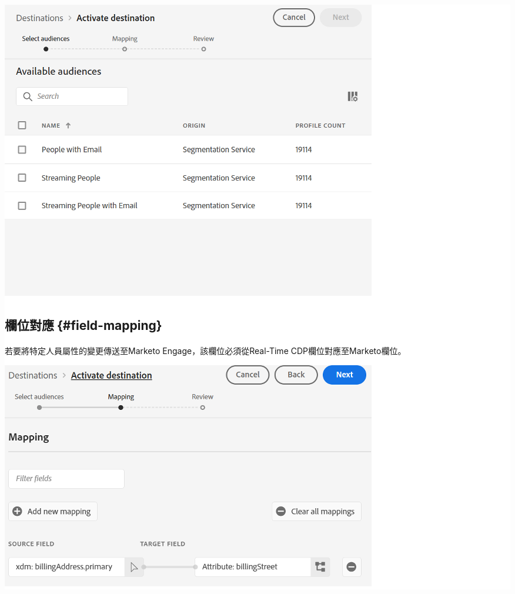 ![啟用對象](../../assets/catalog/adobe/marketo-engage-person-sync/activate-audiences.png)

## 欄位對應 {#field-mapping}

若要將特定人員屬性的變更傳送至Marketo Engage，該欄位必須從Real-Time CDP欄位對應至Marketo欄位。

![欄位對應](../../assets/catalog/adobe/marketo-engage-person-sync/field-mapping.png)
